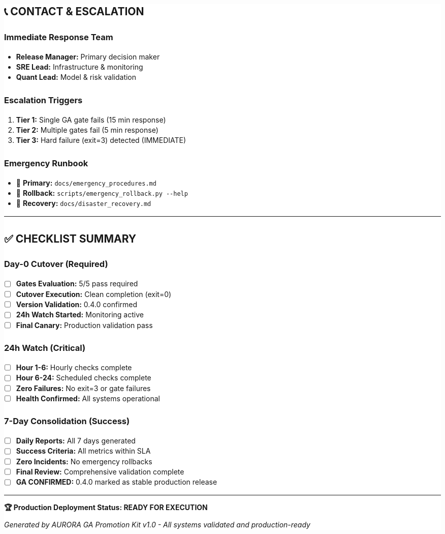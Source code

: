 
## 📞 CONTACT & ESCALATION

### Immediate Response Team
- **Release Manager:** Primary decision maker
- **SRE Lead:** Infrastructure & monitoring
- **Quant Lead:** Model & risk validation

### Escalation Triggers
1. **Tier 1:** Single GA gate fails (15 min response)
2. **Tier 2:** Multiple gates fail (5 min response)
3. **Tier 3:** Hard failure (exit=3) detected (IMMEDIATE)

### Emergency Runbook
- 📖 **Primary:** `docs/emergency_procedures.md`
- 📖 **Rollback:** `scripts/emergency_rollback.py --help`
- 📖 **Recovery:** `docs/disaster_recovery.md`

---

## ✅ CHECKLIST SUMMARY

### Day-0 Cutover (Required)
- [ ] **Gates Evaluation:** 5/5 pass required
- [ ] **Cutover Execution:** Clean completion (exit=0)
- [ ] **Version Validation:** 0.4.0 confirmed
- [ ] **24h Watch Started:** Monitoring active
- [ ] **Final Canary:** Production validation pass

### 24h Watch (Critical)
- [ ] **Hour 1-6:** Hourly checks complete
- [ ] **Hour 6-24:** Scheduled checks complete
- [ ] **Zero Failures:** No exit=3 or gate failures
- [ ] **Health Confirmed:** All systems operational

### 7-Day Consolidation (Success)
- [ ] **Daily Reports:** All 7 days generated
- [ ] **Success Criteria:** All metrics within SLA
- [ ] **Zero Incidents:** No emergency rollbacks
- [ ] **Final Review:** Comprehensive validation complete
- [ ] **GA CONFIRMED:** 0.4.0 marked as stable production release

---

**🏆 Production Deployment Status: READY FOR EXECUTION**

*Generated by AURORA GA Promotion Kit v1.0 - All systems validated and production-ready*